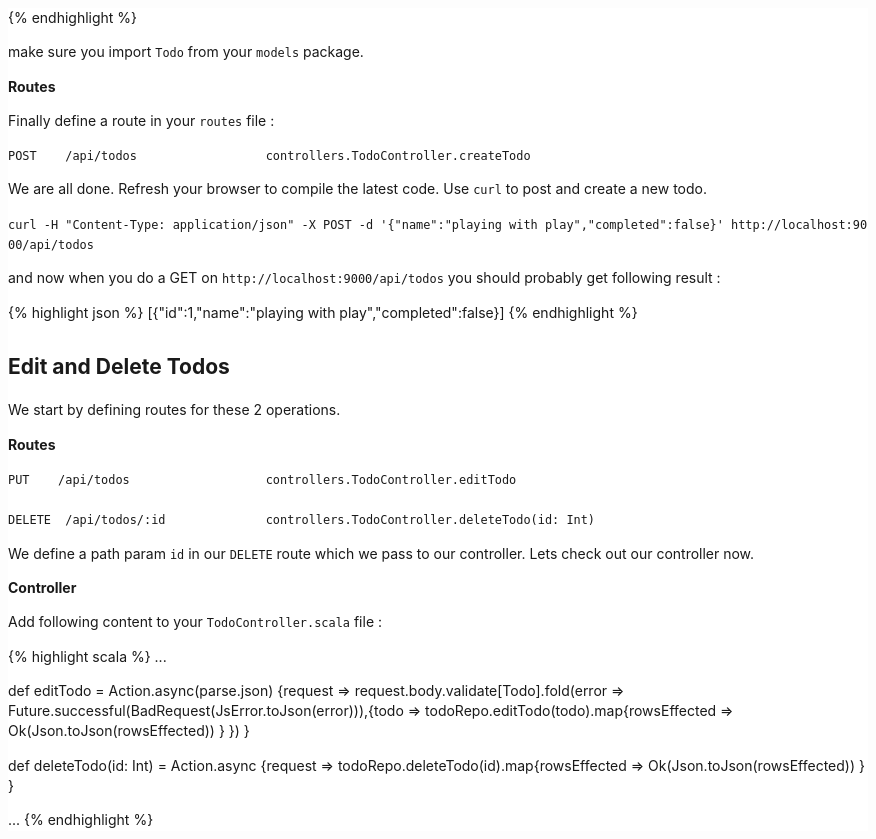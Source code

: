 {% endhighlight %}

make sure you import `Todo` from your `models` package.

**Routes**

Finally define a route in your `routes` file :

    POST    /api/todos                  controllers.TodoController.createTodo

We are all done. Refresh your browser to compile the latest code. Use `curl` to post and create a new todo.

    curl -H "Content-Type: application/json" -X POST -d '{"name":"playing with play","completed":false}' http://localhost:9000/api/todos

and now when you do a GET on `http://localhost:9000/api/todos` you should probably get following result : 

{% highlight json %}
[{"id":1,"name":"playing with play","completed":false}]
{% endhighlight %}

Edit and Delete Todos
--

We start by defining routes for these 2 operations.

**Routes**

    PUT    /api/todos                   controllers.TodoController.editTodo

    DELETE  /api/todos/:id              controllers.TodoController.deleteTodo(id: Int)

We define a path param `id` in our `DELETE` route which we pass to our controller. Lets check out our controller now.

**Controller**

Add following content to your `TodoController.scala` file :

{% highlight scala %}
...

def editTodo = Action.async(parse.json) {request =>
    request.body.validate[Todo].fold(error => Future.successful(BadRequest(JsError.toJson(error))),{todo =>
      todoRepo.editTodo(todo).map{rowsEffected =>
        Ok(Json.toJson(rowsEffected))
      }
    })
  }

  def deleteTodo(id: Int) = Action.async {request =>
      todoRepo.deleteTodo(id).map{rowsEffected =>
        Ok(Json.toJson(rowsEffected))
    }
  }

  ...
{% endhighlight %}
